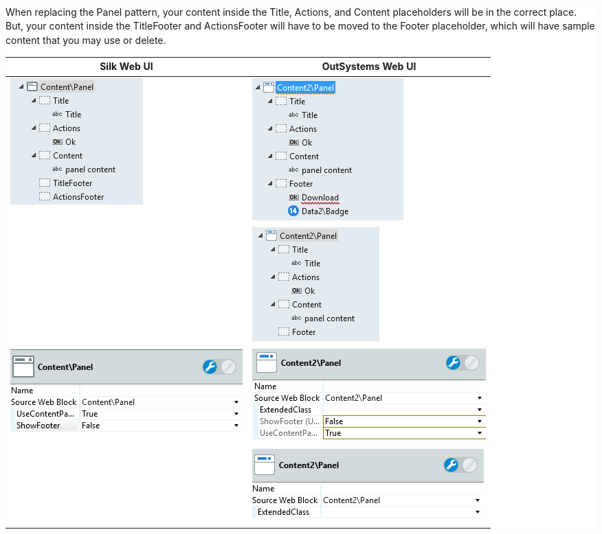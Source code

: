 When replacing the Panel pattern, your content inside the Title, Actions, and Content placeholders will be in the correct place. But, your content inside the TitleFooter and ActionsFooter will have to be moved to the Footer placeholder, which will have sample content that you may use or delete. 

| Silk Web UI | OutSystems Web UI |
| -------|------- |
![](images/image90.png) | ![](images/image6.png) 
|  | ![](images/image132.png) 
![](images/image125.png) | ![](images/image108.png) 
|  | ![](images/image15.png) 
